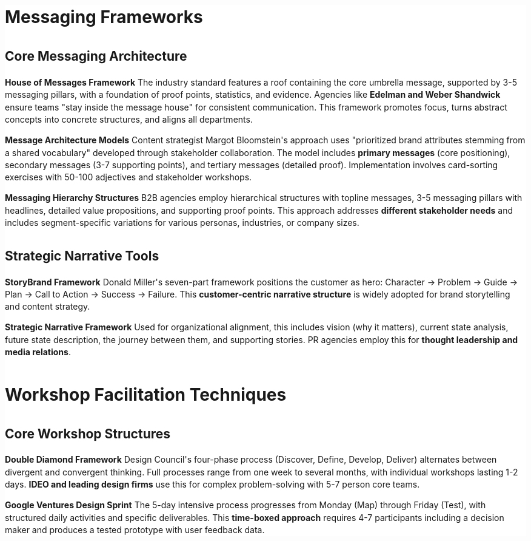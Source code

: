 # Messaging Frameworks

## Core Messaging Architecture

**House of Messages Framework**
The industry standard features a roof containing the core umbrella message, supported by 3-5 messaging pillars, with a foundation of proof points, statistics, and evidence. Agencies like **Edelman and Weber Shandwick** ensure teams "stay inside the message house" for consistent communication. This framework promotes focus, turns abstract concepts into concrete structures, and aligns all departments.

**Message Architecture Models**
Content strategist Margot Bloomstein's approach uses "prioritized brand attributes stemming from a shared vocabulary" developed through stakeholder collaboration. The model includes **primary messages** (core positioning), secondary messages (3-7 supporting points), and tertiary messages (detailed proof). Implementation involves card-sorting exercises with 50-100 adjectives and stakeholder workshops.

**Messaging Hierarchy Structures**
B2B agencies employ hierarchical structures with topline messages, 3-5 messaging pillars with headlines, detailed value propositions, and supporting proof points. This approach addresses **different stakeholder needs** and includes segment-specific variations for various personas, industries, or company sizes.

## Strategic Narrative Tools

**StoryBrand Framework**
Donald Miller's seven-part framework positions the customer as hero: Character → Problem → Guide → Plan → Call to Action → Success → Failure. This **customer-centric narrative structure** is widely adopted for brand storytelling and content strategy.

**Strategic Narrative Framework**
Used for organizational alignment, this includes vision (why it matters), current state analysis, future state description, the journey between them, and supporting stories. PR agencies employ this for **thought leadership and media relations**.

# Workshop Facilitation Techniques

## Core Workshop Structures

**Double Diamond Framework**
Design Council's four-phase process (Discover, Define, Develop, Deliver) alternates between divergent and convergent thinking. Full processes range from one week to several months, with individual workshops lasting 1-2 days. **IDEO and leading design firms** use this for complex problem-solving with 5-7 person core teams.

**Google Ventures Design Sprint**
The 5-day intensive process progresses from Monday (Map) through Friday (Test), with structured daily activities and specific deliverables. This **time-boxed approach** requires 4-7 participants including a decision maker and produces a tested prototype with user feedback data.
